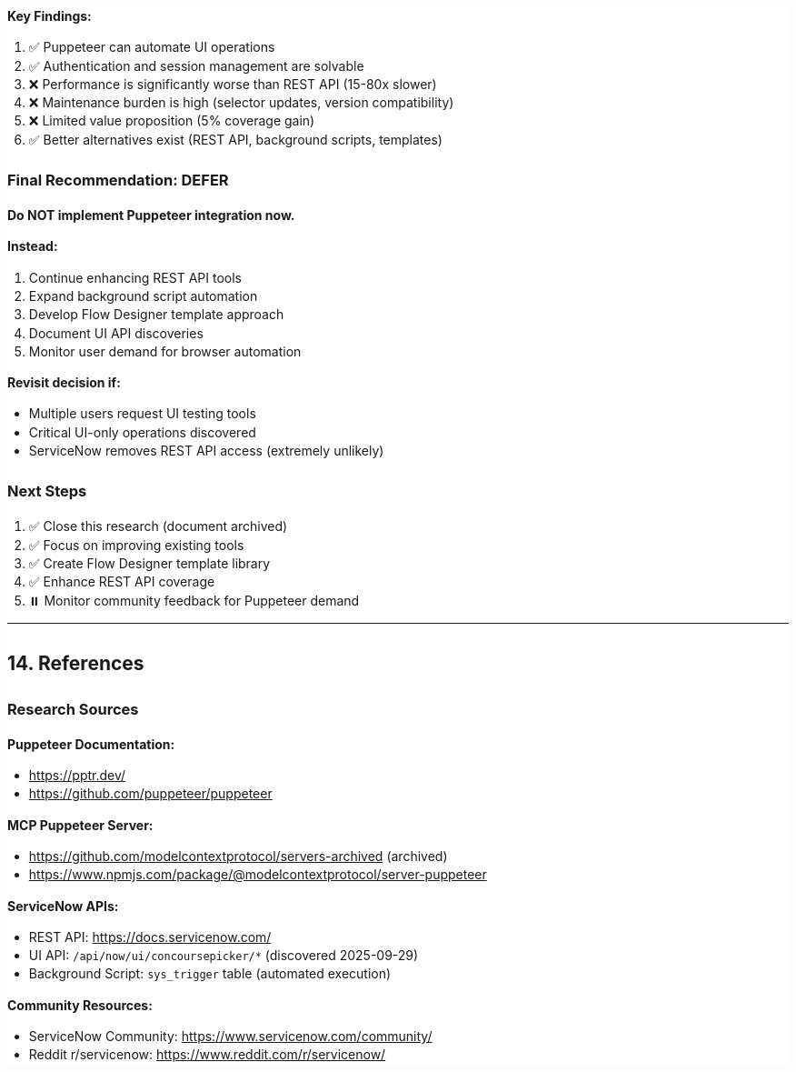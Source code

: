 **Key Findings:**
1. ✅ Puppeteer can automate UI operations
2. ✅ Authentication and session management are solvable
3. ❌ Performance is significantly worse than REST API (15-80x slower)
4. ❌ Maintenance burden is high (selector updates, version compatibility)
5. ❌ Limited value proposition (5% coverage gain)
6. ✅ Better alternatives exist (REST API, background scripts, templates)

### Final Recommendation: DEFER

**Do NOT implement Puppeteer integration now.**

**Instead:**
1. Continue enhancing REST API tools
2. Expand background script automation
3. Develop Flow Designer template approach
4. Document UI API discoveries
5. Monitor user demand for browser automation

**Revisit decision if:**
- Multiple users request UI testing tools
- Critical UI-only operations discovered
- ServiceNow removes REST API access (extremely unlikely)

### Next Steps

1. ✅ Close this research (document archived)
2. ✅ Focus on improving existing tools
3. ✅ Create Flow Designer template library
4. ✅ Enhance REST API coverage
5. ⏸️ Monitor community feedback for Puppeteer demand

---

## 14. References

### Research Sources

**Puppeteer Documentation:**
- https://pptr.dev/
- https://github.com/puppeteer/puppeteer

**MCP Puppeteer Server:**
- https://github.com/modelcontextprotocol/servers-archived (archived)
- https://www.npmjs.com/package/@modelcontextprotocol/server-puppeteer

**ServiceNow APIs:**
- REST API: https://docs.servicenow.com/
- UI API: `/api/now/ui/concoursepicker/*` (discovered 2025-09-29)
- Background Script: `sys_trigger` table (automated execution)

**Community Resources:**
- ServiceNow Community: https://www.servicenow.com/community/
- Reddit r/servicenow: https://www.reddit.com/r/servicenow/
